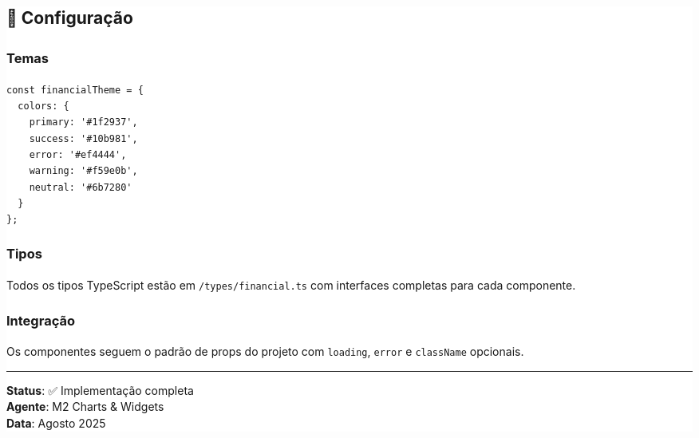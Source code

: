 ## 🔧 Configuração

### Temas
```tsx
const financialTheme = {
  colors: {
    primary: '#1f2937',
    success: '#10b981',
    error: '#ef4444',
    warning: '#f59e0b',
    neutral: '#6b7280'
  }
};
```

### Tipos
Todos os tipos TypeScript estão em `/types/financial.ts` com interfaces completas para cada componente.

### Integração
Os componentes seguem o padrão de props do projeto com `loading`, `error` e `className` opcionais.

---

**Status**: ✅ Implementação completa  
**Agente**: M2 Charts & Widgets  
**Data**: Agosto 2025